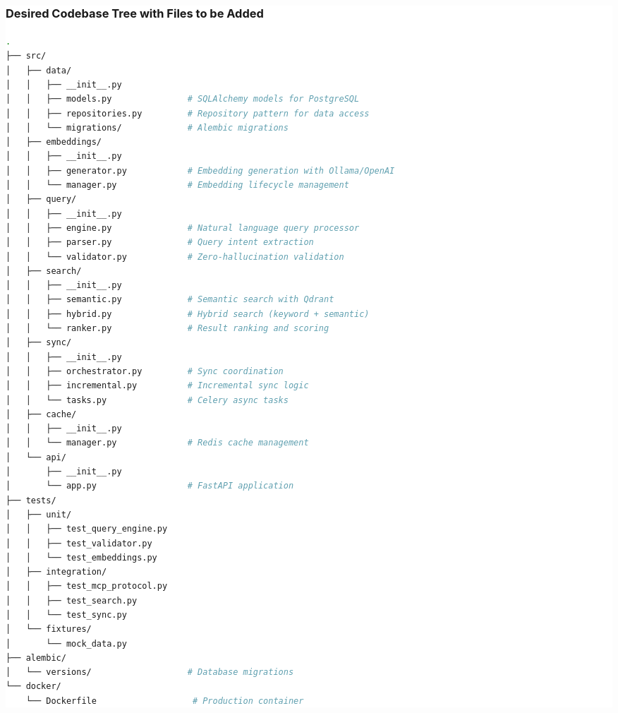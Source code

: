 ### Desired Codebase Tree with Files to be Added
```bash
.
├── src/
│   ├── data/
│   │   ├── __init__.py
│   │   ├── models.py               # SQLAlchemy models for PostgreSQL
│   │   ├── repositories.py         # Repository pattern for data access
│   │   └── migrations/             # Alembic migrations
│   ├── embeddings/
│   │   ├── __init__.py
│   │   ├── generator.py            # Embedding generation with Ollama/OpenAI
│   │   └── manager.py              # Embedding lifecycle management
│   ├── query/
│   │   ├── __init__.py
│   │   ├── engine.py               # Natural language query processor
│   │   ├── parser.py               # Query intent extraction
│   │   └── validator.py            # Zero-hallucination validation
│   ├── search/
│   │   ├── __init__.py
│   │   ├── semantic.py             # Semantic search with Qdrant
│   │   ├── hybrid.py               # Hybrid search (keyword + semantic)
│   │   └── ranker.py               # Result ranking and scoring
│   ├── sync/
│   │   ├── __init__.py
│   │   ├── orchestrator.py         # Sync coordination
│   │   ├── incremental.py          # Incremental sync logic
│   │   └── tasks.py                # Celery async tasks
│   ├── cache/
│   │   ├── __init__.py
│   │   └── manager.py              # Redis cache management
│   └── api/
│       ├── __init__.py
│       └── app.py                  # FastAPI application
├── tests/
│   ├── unit/
│   │   ├── test_query_engine.py
│   │   ├── test_validator.py
│   │   └── test_embeddings.py
│   ├── integration/
│   │   ├── test_mcp_protocol.py
│   │   ├── test_search.py
│   │   └── test_sync.py
│   └── fixtures/
│       └── mock_data.py
├── alembic/
│   └── versions/                   # Database migrations
└── docker/
    └── Dockerfile                   # Production container
```
